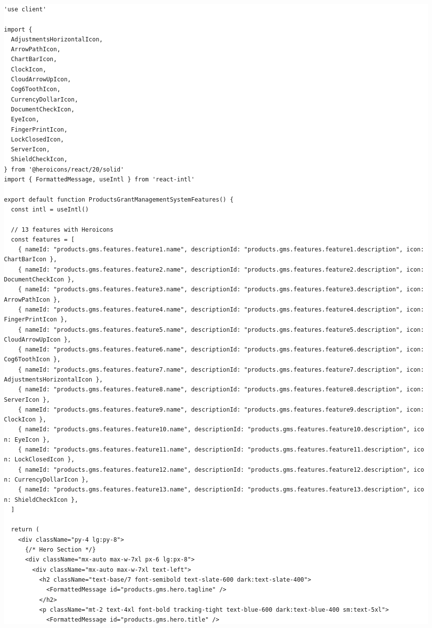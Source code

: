 ```tsx
'use client'

import {
  AdjustmentsHorizontalIcon,
  ArrowPathIcon,
  ChartBarIcon,
  ClockIcon,
  CloudArrowUpIcon,
  Cog6ToothIcon,
  CurrencyDollarIcon,
  DocumentCheckIcon,
  EyeIcon,
  FingerPrintIcon,
  LockClosedIcon,
  ServerIcon,
  ShieldCheckIcon,
} from '@heroicons/react/20/solid'
import { FormattedMessage, useIntl } from 'react-intl'

export default function ProductsGrantManagementSystemFeatures() {
  const intl = useIntl()

  // 13 features with Heroicons
  const features = [
    { nameId: "products.gms.features.feature1.name", descriptionId: "products.gms.features.feature1.description", icon: ChartBarIcon },
    { nameId: "products.gms.features.feature2.name", descriptionId: "products.gms.features.feature2.description", icon: DocumentCheckIcon },
    { nameId: "products.gms.features.feature3.name", descriptionId: "products.gms.features.feature3.description", icon: ArrowPathIcon },
    { nameId: "products.gms.features.feature4.name", descriptionId: "products.gms.features.feature4.description", icon: FingerPrintIcon },
    { nameId: "products.gms.features.feature5.name", descriptionId: "products.gms.features.feature5.description", icon: CloudArrowUpIcon },
    { nameId: "products.gms.features.feature6.name", descriptionId: "products.gms.features.feature6.description", icon: Cog6ToothIcon },
    { nameId: "products.gms.features.feature7.name", descriptionId: "products.gms.features.feature7.description", icon: AdjustmentsHorizontalIcon },
    { nameId: "products.gms.features.feature8.name", descriptionId: "products.gms.features.feature8.description", icon: ServerIcon },
    { nameId: "products.gms.features.feature9.name", descriptionId: "products.gms.features.feature9.description", icon: ClockIcon },
    { nameId: "products.gms.features.feature10.name", descriptionId: "products.gms.features.feature10.description", icon: EyeIcon },
    { nameId: "products.gms.features.feature11.name", descriptionId: "products.gms.features.feature11.description", icon: LockClosedIcon },
    { nameId: "products.gms.features.feature12.name", descriptionId: "products.gms.features.feature12.description", icon: CurrencyDollarIcon },
    { nameId: "products.gms.features.feature13.name", descriptionId: "products.gms.features.feature13.description", icon: ShieldCheckIcon },
  ]

  return (
    <div className="py-4 lg:py-8">
      {/* Hero Section */}
      <div className="mx-auto max-w-7xl px-6 lg:px-8">
        <div className="mx-auto max-w-7xl text-left">
          <h2 className="text-base/7 font-semibold text-slate-600 dark:text-slate-400">
            <FormattedMessage id="products.gms.hero.tagline" />
          </h2>
          <p className="mt-2 text-4xl font-bold tracking-tight text-blue-600 dark:text-blue-400 sm:text-5xl">
            <FormattedMessage id="products.gms.hero.title" />
```
